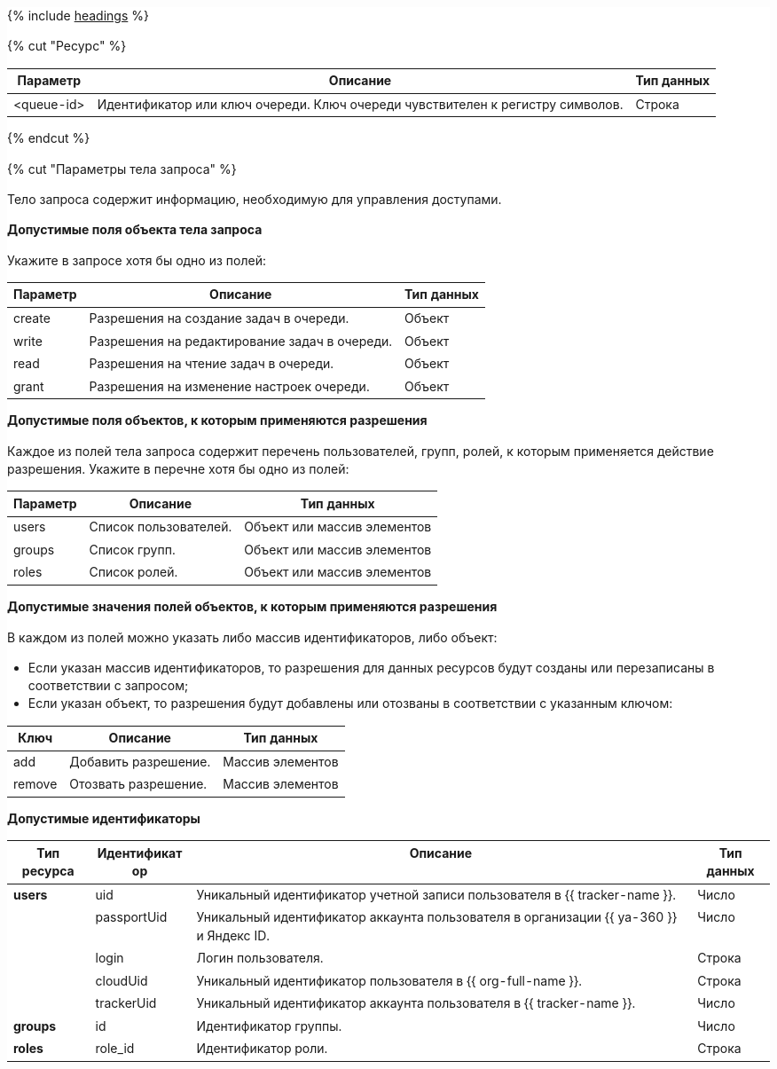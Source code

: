 {% include [headings](../../../_includes/tracker/api/headings.md) %}

{% cut "Ресурс" %}

Параметр | Описание | Тип данных
-------- | -------- | ----------
\<queue-id\> | Идентификатор или ключ очереди. Ключ очереди чувствителен к регистру символов. | Строка

{% endcut %}

{% cut "Параметры тела запроса" %}

Тело запроса содержит информацию, необходимую для управления доступами.

**Допустимые поля объекта тела запроса**

Укажите в запросе хотя бы одно из полей:

Параметр | Описание | Тип данных
-------- | -------- | ----------
create | Разрешения на создание задач в очереди. | Объект
write | Разрешения на редактирование задач в очереди. | Объект
read | Разрешения на чтение задач в очереди. | Объект
grant | Разрешения на изменение настроек очереди. | Объект


**Допустимые поля объектов, к которым применяются разрешения**

Каждое из полей тела запроса содержит перечень пользователей, групп, ролей, к которым применяется действие разрешения. Укажите в перечне хотя бы одно из полей:

Параметр | Описание | Тип данных
-------- | -------- | ----------
users | Список пользователей. | Объект или массив элементов
groups | Список групп. | Объект или массив элементов
roles | Список ролей. | Объект или массив элементов

**Допустимые значения полей объектов, к которым применяются разрешения**

В каждом из полей можно указать либо массив идентификаторов, либо объект:

- Если указан массив идентификаторов, то разрешения для данных ресурсов будут созданы или перезаписаны в соответствии с запросом;
- Если указан объект, то разрешения будут добавлены или отозваны в соответствии с указанным ключом: 

Ключ | Описание | Тип данных
-------- | -------- | ----------
add | Добавить разрешение. | Массив элементов
remove | Отозвать разрешение. | Массив элементов

**Допустимые идентификаторы**

Тип ресурса | Идентификатор | Описание |Тип данных
-------- | -------- | ---------- | ----------
**users** | uid | Уникальный идентификатор учетной записи пользователя в {{ tracker-name }}. | Число
&nbsp; | passportUid | Уникальный идентификатор аккаунта пользователя в организации {{ ya-360 }} и Яндекс ID. | Число
&nbsp; | login | Логин пользователя. | Строка
&nbsp; | cloudUid | Уникальный идентификатор пользователя в {{ org-full-name }}. | Строка
&nbsp; | trackerUid | Уникальный идентификатор аккаунта пользователя в {{ tracker-name }}. | Число
**groups** | id | Идентификатор группы. | Число
**roles** | role_id | Идентификатор роли. | Строка
